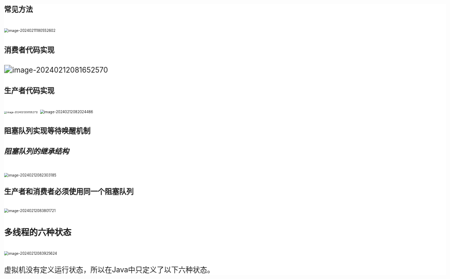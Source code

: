 #### 常见方法

<img src="D:\2024\Notes\Typora\Pictures\image-20240211180552602.png" alt="image-20240211180552602" style="zoom:50%;" />

#### 消费者代码实现

![image-20240212081652570](D:\2024\Notes\Typora\Pictures\image-20240212081652570.png)

#### 生产者代码实现

<img src="D:\2024\Notes\Typora\Pictures\image-20240212081952712.png" alt="image-20240212081952712" style="zoom: 33%;" />

<img src="D:\2024\Notes\Typora\Pictures\image-20240212082024466.png" alt="image-20240212082024466" style="zoom: 50%;" />

#### 阻塞队列实现等待唤醒机制

##### 阻塞队列的继承结构

<img src="D:\2024\Notes\Typora\Pictures\image-20240212082303185.png" alt="image-20240212082303185" style="zoom:50%;" />

**生产者和消费者必须使用同一个阻塞队列**

<img src="D:\2024\Notes\Typora\Pictures\image-20240212083801721.png" alt="image-20240212083801721" style="zoom:50%;" />

### 多线程的六种状态

<img src="D:\2024\Notes\Typora\Pictures\image-20240212083925624.png" alt="image-20240212083925624" style="zoom:50%;" />

虚拟机没有定义运行状态，所以在Java中只定义了以下六种状态。

